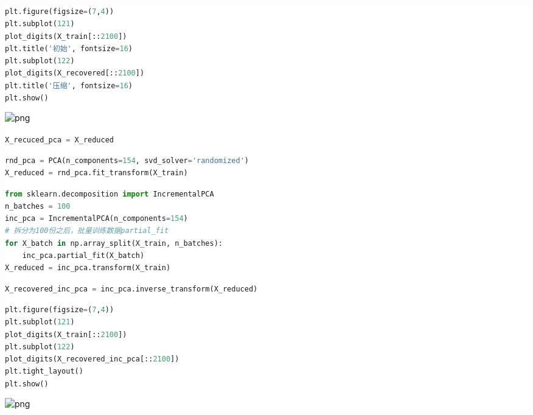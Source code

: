 
```python
plt.figure(figsize=(7,4))
plt.subplot(121)
plot_digits(X_train[::2100])
plt.title('初始', fontsize=16)
plt.subplot(122)
plot_digits(X_recovered[::2100])
plt.title('压缩', fontsize=16)
plt.show()
```


    
![png](https://github.com/fendao/imgs/blob/main/ml第八章/output_18_0.png)
    



```python
X_recuced_pca = X_reduced
```


```python
rnd_pca = PCA(n_components=154, svd_solver='randomized')
X_reduced = rnd_pca.fit_transform(X_train)
```


```python
from sklearn.decomposition import IncrementalPCA
n_batches = 100
inc_pca = IncrementalPCA(n_components=154)
# 拆分为100份之后，批量训练数据partial_fit
for X_batch in np.array_split(X_train, n_batches):
    inc_pca.partial_fit(X_batch)
X_reduced = inc_pca.transform(X_train)
```


```python
X_recovered_inc_pca = inc_pca.inverse_transform(X_reduced)
```


```python
plt.figure(figsize=(7,4))
plt.subplot(121)
plot_digits(X_train[::2100])
plt.subplot(122)
plot_digits(X_recovered_inc_pca[::2100])
plt.tight_layout()
plt.show()
```


    
![png](https://github.com/fendao/imgs/blob/main/ml第八章/output_23_0.png)
    


